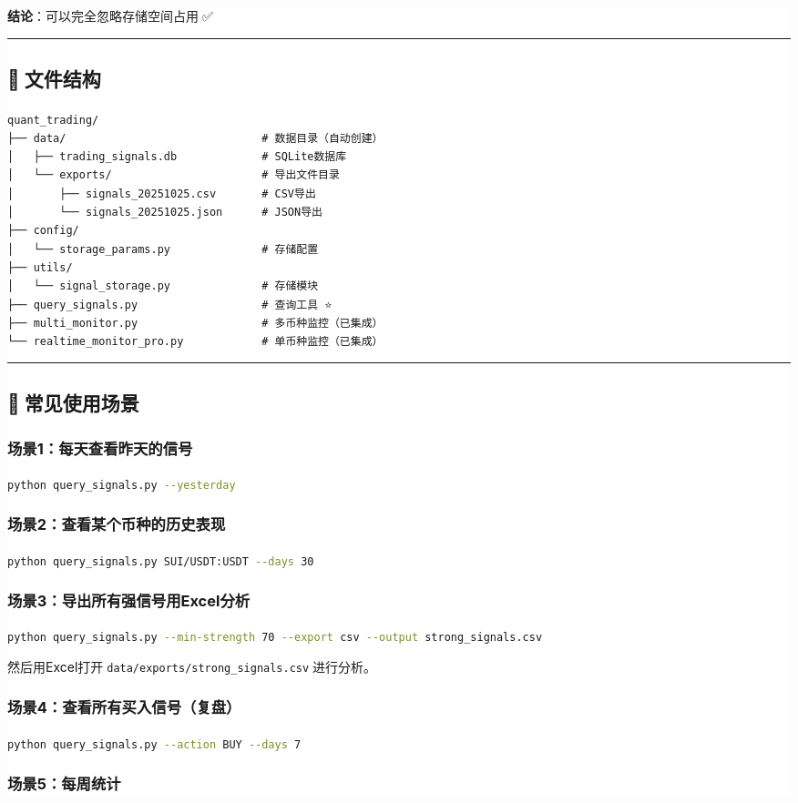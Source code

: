**结论**：可以完全忽略存储空间占用 ✅

---

## 📁 文件结构

```
quant_trading/
├── data/                              # 数据目录（自动创建）
│   ├── trading_signals.db             # SQLite数据库
│   └── exports/                       # 导出文件目录
│       ├── signals_20251025.csv       # CSV导出
│       └── signals_20251025.json      # JSON导出
├── config/
│   └── storage_params.py              # 存储配置
├── utils/
│   └── signal_storage.py              # 存储模块
├── query_signals.py                   # 查询工具 ⭐
├── multi_monitor.py                   # 多币种监控（已集成）
└── realtime_monitor_pro.py            # 单币种监控（已集成）
```

---

## 🎯 常见使用场景

### 场景1：每天查看昨天的信号

```bash
python query_signals.py --yesterday
```

### 场景2：查看某个币种的历史表现

```bash
python query_signals.py SUI/USDT:USDT --days 30
```

### 场景3：导出所有强信号用Excel分析

```bash
python query_signals.py --min-strength 70 --export csv --output strong_signals.csv
```

然后用Excel打开 `data/exports/strong_signals.csv` 进行分析。

### 场景4：查看所有买入信号（复盘）

```bash
python query_signals.py --action BUY --days 7
```

### 场景5：每周统计
